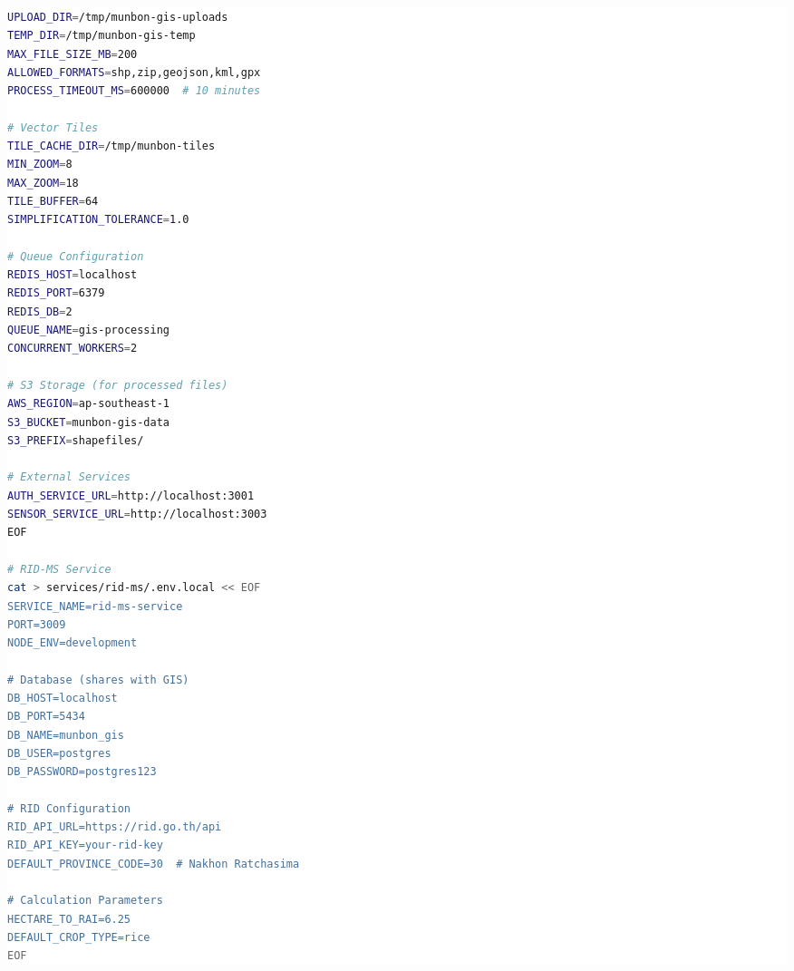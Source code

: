 ```bash
UPLOAD_DIR=/tmp/munbon-gis-uploads
TEMP_DIR=/tmp/munbon-gis-temp
MAX_FILE_SIZE_MB=200
ALLOWED_FORMATS=shp,zip,geojson,kml,gpx
PROCESS_TIMEOUT_MS=600000  # 10 minutes

# Vector Tiles
TILE_CACHE_DIR=/tmp/munbon-tiles
MIN_ZOOM=8
MAX_ZOOM=18
TILE_BUFFER=64
SIMPLIFICATION_TOLERANCE=1.0

# Queue Configuration
REDIS_HOST=localhost
REDIS_PORT=6379
REDIS_DB=2
QUEUE_NAME=gis-processing
CONCURRENT_WORKERS=2

# S3 Storage (for processed files)
AWS_REGION=ap-southeast-1
S3_BUCKET=munbon-gis-data
S3_PREFIX=shapefiles/

# External Services
AUTH_SERVICE_URL=http://localhost:3001
SENSOR_SERVICE_URL=http://localhost:3003
EOF

# RID-MS Service
cat > services/rid-ms/.env.local << EOF
SERVICE_NAME=rid-ms-service
PORT=3009
NODE_ENV=development

# Database (shares with GIS)
DB_HOST=localhost
DB_PORT=5434
DB_NAME=munbon_gis
DB_USER=postgres
DB_PASSWORD=postgres123

# RID Configuration
RID_API_URL=https://rid.go.th/api
RID_API_KEY=your-rid-key
DEFAULT_PROVINCE_CODE=30  # Nakhon Ratchasima

# Calculation Parameters
HECTARE_TO_RAI=6.25
DEFAULT_CROP_TYPE=rice
EOF
```
